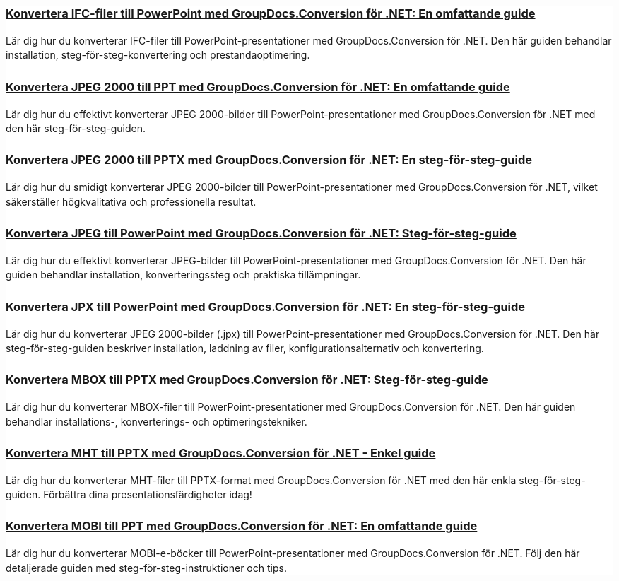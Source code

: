 ### [Konvertera IFC-filer till PowerPoint med GroupDocs.Conversion för .NET: En omfattande guide](./convert-ifc-files-to-pptx-using-groupdocs-conversion-net/)
Lär dig hur du konverterar IFC-filer till PowerPoint-presentationer med GroupDocs.Conversion för .NET. Den här guiden behandlar installation, steg-för-steg-konvertering och prestandaoptimering.

### [Konvertera JPEG 2000 till PPT med GroupDocs.Conversion för .NET: En omfattande guide](./convert-jpeg-2000-to-ppt-groupdocs-conversion/)
Lär dig hur du effektivt konverterar JPEG 2000-bilder till PowerPoint-presentationer med GroupDocs.Conversion för .NET med den här steg-för-steg-guiden.

### [Konvertera JPEG 2000 till PPTX med GroupDocs.Conversion för .NET: En steg-för-steg-guide](./convert-jpeg-2000-pptx-groupdocs-net/)
Lär dig hur du smidigt konverterar JPEG 2000-bilder till PowerPoint-presentationer med GroupDocs.Conversion för .NET, vilket säkerställer högkvalitativa och professionella resultat.

### [Konvertera JPEG till PowerPoint med GroupDocs.Conversion för .NET: Steg-för-steg-guide](./convert-jpeg-to-powerpoint-groupdocs-dotnet/)
Lär dig hur du effektivt konverterar JPEG-bilder till PowerPoint-presentationer med GroupDocs.Conversion för .NET. Den här guiden behandlar installation, konverteringssteg och praktiska tillämpningar.

### [Konvertera JPX till PowerPoint med GroupDocs.Conversion för .NET: En steg-för-steg-guide](./convert-jpx-to-powerpoint-groupdocs-conversion-net/)
Lär dig hur du konverterar JPEG 2000-bilder (.jpx) till PowerPoint-presentationer med GroupDocs.Conversion för .NET. Den här steg-för-steg-guiden beskriver installation, laddning av filer, konfigurationsalternativ och konvertering.

### [Konvertera MBOX till PPTX med GroupDocs.Conversion för .NET: Steg-för-steg-guide](./convert-mbox-to-pptx-groupdocs-net/)
Lär dig hur du konverterar MBOX-filer till PowerPoint-presentationer med GroupDocs.Conversion för .NET. Den här guiden behandlar installations-, konverterings- och optimeringstekniker.

### [Konvertera MHT till PPTX med GroupDocs.Conversion för .NET - Enkel guide](./convert-mht-to-pptx-groupdocs-net/)
Lär dig hur du konverterar MHT-filer till PPTX-format med GroupDocs.Conversion för .NET med den här enkla steg-för-steg-guiden. Förbättra dina presentationsfärdigheter idag!

### [Konvertera MOBI till PPT med GroupDocs.Conversion för .NET: En omfattande guide](./convert-mobi-to-ppt-groupdocs-net/)
Lär dig hur du konverterar MOBI-e-böcker till PowerPoint-presentationer med GroupDocs.Conversion för .NET. Följ den här detaljerade guiden med steg-för-steg-instruktioner och tips.
